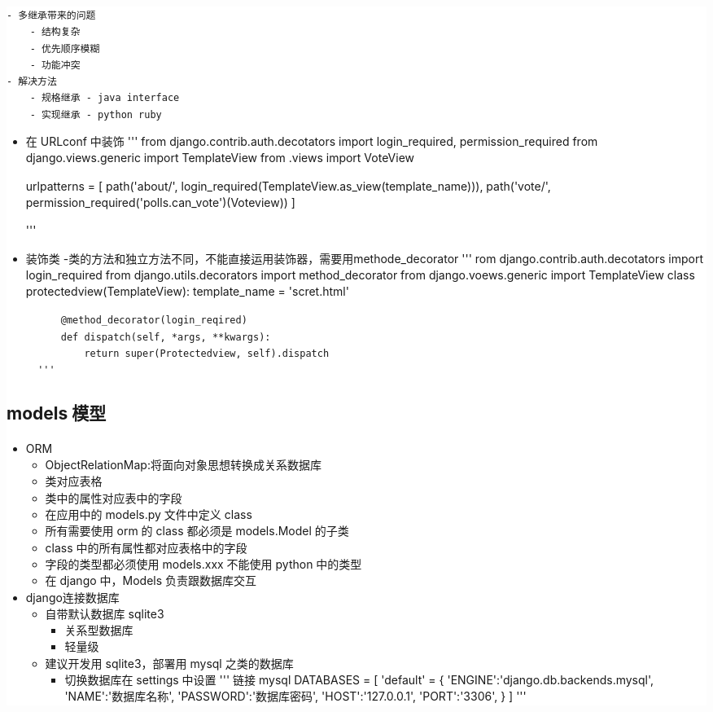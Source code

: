     - 多继承带来的问题
        - 结构复杂
        - 优先顺序模糊
        - 功能冲突
    - 解决方法
        - 规格继承 - java interface
        - 实现继承 - python ruby
- 在 URLconf 中装饰
    '''
    from django.contrib.auth.decotators import login_required, permission_required
    from django.views.generic import TemplateView
    from .views import VoteView
    
    urlpatterns = [
        path('about/', login_required(TemplateView.as_view(template_name))),
        path('vote/', permission_required('polls.can_vote')(Voteview))
    ]
    
    '''
- 装饰类 
    -类的方法和独立方法不同，不能直接运用装饰器，需要用methode_decorator
        '''
        rom django.contrib.auth.decotators import login_required
        from django.utils.decorators import method_decorator
        from django.voews.generic import TemplateView
        class protectedview(TemplateView):
            template_name = 'scret.html'
            
            @method_decorator(login_reqired)
            def dispatch(self, *args, **kwargs):
                return super(Protectedview, self).dispatch
        '''

## models 模型
- ORM
    - ObjectRelationMap:将面向对象思想转换成关系数据库
    - 类对应表格
    - 类中的属性对应表中的字段
    - 在应用中的 models.py 文件中定义 class
    - 所有需要使用 orm 的 class 都必须是 models.Model 的子类
    - class 中的所有属性都对应表格中的字段
    - 字段的类型都必须使用 models.xxx 不能使用 python 中的类型
    - 在 django 中，Models 负责跟数据库交互
- django连接数据库
    - 自带默认数据库 sqlite3
        - 关系型数据库
        - 轻量级
    - 建议开发用 sqlite3，部署用 mysql 之类的数据库
        - 切换数据库在 settings 中设置
            '''
            链接 mysql
            DATABASES = [
                'default' = {
                    'ENGINE':'django.db.backends.mysql',
                    'NAME':'数据库名称',
                    'PASSWORD':'数据库密码',
                    'HOST':'127.0.0.1',
                    'PORT':'3306',
                }
           ]
            '''
        
